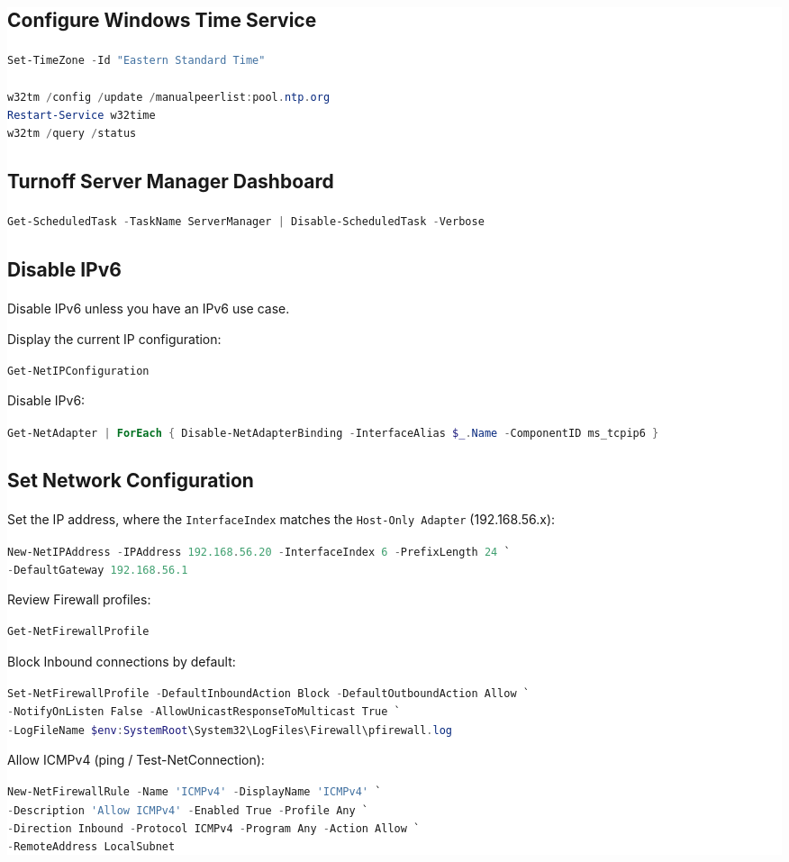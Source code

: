 
## Configure Windows Time Service

```PowerShell
Set-TimeZone -Id "Eastern Standard Time"

w32tm /config /update /manualpeerlist:pool.ntp.org
Restart-Service w32time
w32tm /query /status
```


## Turnoff Server Manager Dashboard
```PowerShell
Get-ScheduledTask -TaskName ServerManager | Disable-ScheduledTask -Verbose
```


## Disable IPv6
Disable IPv6 unless you have an IPv6 use case.

Display the current IP configuration:  
```PowerShell
Get-NetIPConfiguration
```

Disable IPv6:  
```PowerShell
Get-NetAdapter | ForEach { Disable-NetAdapterBinding -InterfaceAlias $_.Name -ComponentID ms_tcpip6 }
```


## Set Network Configuration

Set the IP address, where the `InterfaceIndex` matches the `Host-Only Adapter` 
(192.168.56.x):  
```PowerShell
New-NetIPAddress -IPAddress 192.168.56.20 -InterfaceIndex 6 -PrefixLength 24 `
-DefaultGateway 192.168.56.1
```

Review Firewall profiles:  
```PowerShell
Get-NetFirewallProfile
```

Block Inbound connections by default:  
```PowerShell
Set-NetFirewallProfile -DefaultInboundAction Block -DefaultOutboundAction Allow `
-NotifyOnListen False -AllowUnicastResponseToMulticast True `
-LogFileName $env:SystemRoot\System32\LogFiles\Firewall\pfirewall.log
```

Allow ICMPv4 (ping / Test-NetConnection):  
```PowerShell
New-NetFirewallRule -Name 'ICMPv4' -DisplayName 'ICMPv4' `
-Description 'Allow ICMPv4' -Enabled True -Profile Any `
-Direction Inbound -Protocol ICMPv4 -Program Any -Action Allow `
-RemoteAddress LocalSubnet
```
